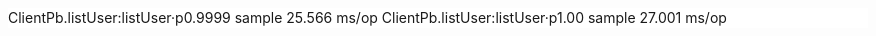 ClientPb.listUser:listUser·p0.9999      sample          25.566           ms/op
ClientPb.listUser:listUser·p1.00        sample          27.001           ms/op

